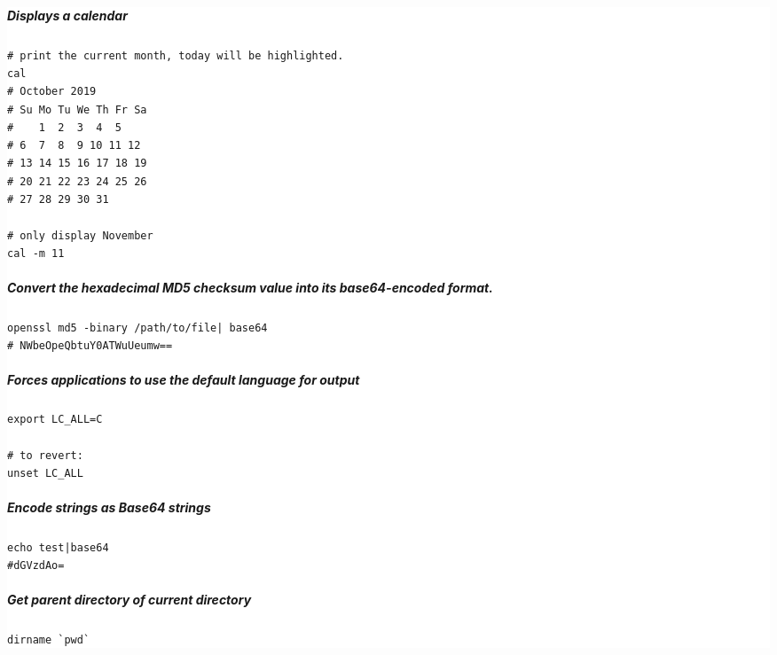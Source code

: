 ##### Displays a calendar

    # print the current month, today will be highlighted.
    cal
    # October 2019 
    # Su Mo Tu We Th Fr Sa 
    #    1  2  3  4  5 
    # 6  7  8  9 10 11 12 
    # 13 14 15 16 17 18 19 
    # 20 21 22 23 24 25 26 
    # 27 28 29 30 31 

    # only display November
    cal -m 11 

##### Convert the hexadecimal MD5 checksum value into its base64-encoded format.

    openssl md5 -binary /path/to/file| base64
    # NWbeOpeQbtuY0ATWuUeumw== 

##### Forces applications to use the default language for output

    export LC_ALL=C

    # to revert:
    unset LC_ALL 

##### Encode strings as Base64 strings

    echo test|base64
    #dGVzdAo= 

##### Get parent directory of current directory

    dirname `pwd` 
